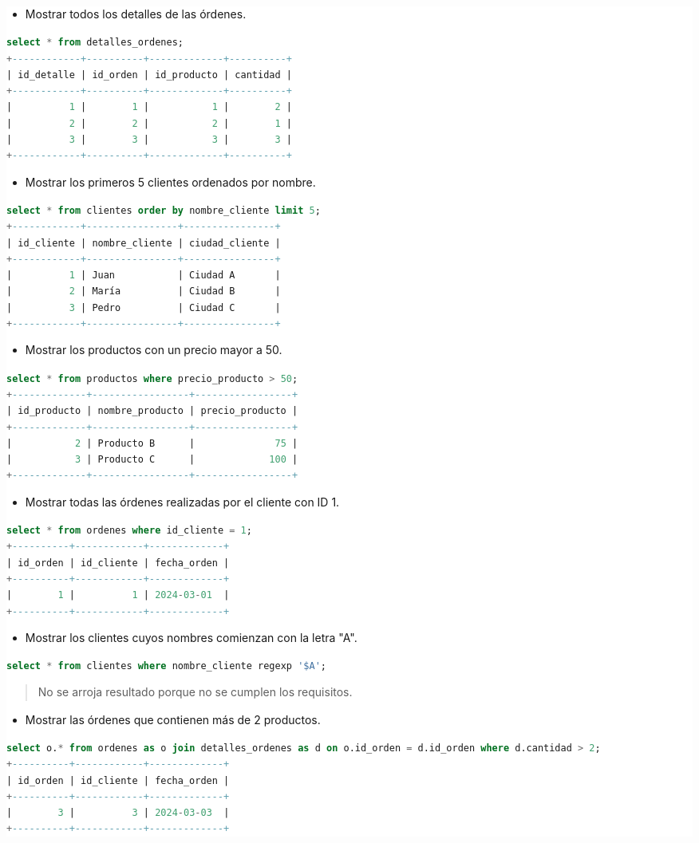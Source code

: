 - Mostrar todos los detalles de las órdenes.
```sql
select * from detalles_ordenes;
+------------+----------+-------------+----------+
| id_detalle | id_orden | id_producto | cantidad |
+------------+----------+-------------+----------+
|          1 |        1 |           1 |        2 |
|          2 |        2 |           2 |        1 |
|          3 |        3 |           3 |        3 |
+------------+----------+-------------+----------+
```

- Mostrar los primeros 5 clientes ordenados por nombre.
```sql
select * from clientes order by nombre_cliente limit 5;
+------------+----------------+----------------+
| id_cliente | nombre_cliente | ciudad_cliente |
+------------+----------------+----------------+
|          1 | Juan           | Ciudad A       |
|          2 | María          | Ciudad B       |
|          3 | Pedro          | Ciudad C       |
+------------+----------------+----------------+
```

- Mostrar los productos con un precio mayor a 50.
```sql
select * from productos where precio_producto > 50;
+-------------+-----------------+-----------------+
| id_producto | nombre_producto | precio_producto |
+-------------+-----------------+-----------------+
|           2 | Producto B      |              75 |
|           3 | Producto C      |             100 |
+-------------+-----------------+-----------------+
```

- Mostrar todas las órdenes realizadas por el cliente con ID 1.
```sql
select * from ordenes where id_cliente = 1;
+----------+------------+-------------+
| id_orden | id_cliente | fecha_orden |
+----------+------------+-------------+
|        1 |          1 | 2024-03-01  |
+----------+------------+-------------+
```

- Mostrar los clientes cuyos nombres comienzan con la letra "A".
```sql
select * from clientes where nombre_cliente regexp '$A';
```
> No se arroja resultado porque no se cumplen los requisitos.

- Mostrar las órdenes que contienen más de 2 productos.
```sql
select o.* from ordenes as o join detalles_ordenes as d on o.id_orden = d.id_orden where d.cantidad > 2; 
+----------+------------+-------------+
| id_orden | id_cliente | fecha_orden |
+----------+------------+-------------+
|        3 |          3 | 2024-03-03  |
+----------+------------+-------------+
```
